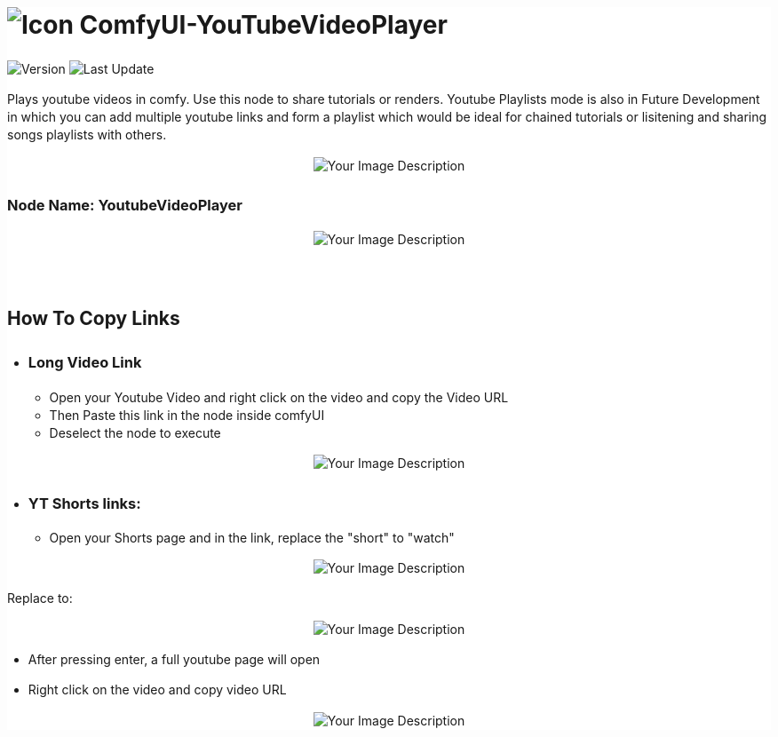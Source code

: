 # <img src="https://github.com/user-attachments/assets/df42a248-5714-4c33-a92c-5c0ce23ec68e" alt="Icon" width="35" style="vertical-align: bottom;"/> ComfyUI-YouTubeVideoPlayer&nbsp;



![Version](https://img.shields.io/badge/version-1.0.0-green) ![Last Update](https://img.shields.io/badge/last_update-Oct_2024-green)

Plays youtube videos in comfy. Use this node to share tutorials or renders. Youtube Playlists mode is also in Future Development in which you can add multiple youtube links and form a playlist which would be ideal for chained tutorials or lisitening and sharing songs playlists with others. 

<p align="center">
  <img src="https://github.com/user-attachments/assets/d20eefe3-0c7a-493a-a51b-a1d37648f494" alt="Your Image Description" />
</p>

### Node Name: YoutubeVideoPlayer

<p align="center">
  <img src="https://github.com/user-attachments/assets/f4fbce14-e00f-4a17-bd36-abd8e31ea883" alt="Your Image Description" />
</p>

</br>

## How To Copy Links

- ### Long Video Link
    - Open your Youtube Video and right click on the video and copy the Video URL
    - Then Paste this link in the node inside comfyUI
    - Deselect the node to execute

<p align="center">
  <img src="https://github.com/user-attachments/assets/23cfc11d-d7d3-4d2a-b790-e91f8af98da5" alt="Your Image Description" />
</p>

- ### YT Shorts links: 
    - Open your Shorts page and in the link, replace the "short" to "watch"
<p align="center">
  <img src="https://github.com/user-attachments/assets/8e2e3de0-d16b-4c88-acb9-3dbf6ae530a1" alt="Your Image Description" width="500">
</p>
Replace to:
<p align="center">
  <img src="https://github.com/user-attachments/assets/4dd5545f-9a87-488d-9285-cda9ae120b6b" alt="Your Image Description" width="500">
</p>
 
 - After pressing enter, a full youtube page will open 
 
 - Right click on the video and copy video URL

<p align="center">
  <img src="https://github.com/user-attachments/assets/957f0cb9-83f2-4cb9-85e8-5c4d811fe8a5" alt="Your Image Description" />
</p>
